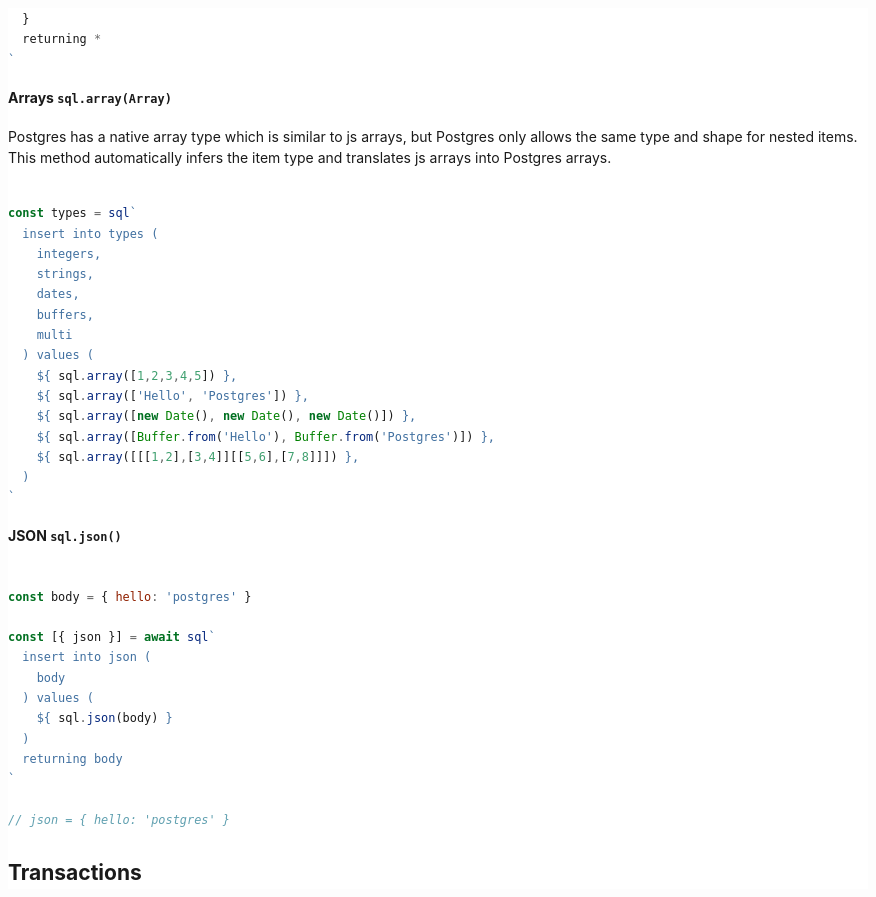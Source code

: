 ```js
  }
  returning *
`

```

#### Arrays `sql.array(Array)`

Postgres has a native array type which is similar to js arrays, but Postgres only allows the same type and shape for nested items. This method automatically infers the item type and translates js arrays into Postgres arrays.

```js

const types = sql`
  insert into types (
    integers,
    strings,
    dates,
    buffers,
    multi
  ) values (
    ${ sql.array([1,2,3,4,5]) },
    ${ sql.array(['Hello', 'Postgres']) },
    ${ sql.array([new Date(), new Date(), new Date()]) },
    ${ sql.array([Buffer.from('Hello'), Buffer.from('Postgres')]) },
    ${ sql.array([[[1,2],[3,4]][[5,6],[7,8]]]) },
  )
`

```

#### JSON `sql.json()`

```js

const body = { hello: 'postgres' }

const [{ json }] = await sql`
  insert into json (
    body
  ) values (
    ${ sql.json(body) }
  )
  returning body
`

// json = { hello: 'postgres' }
```


## Transactions
